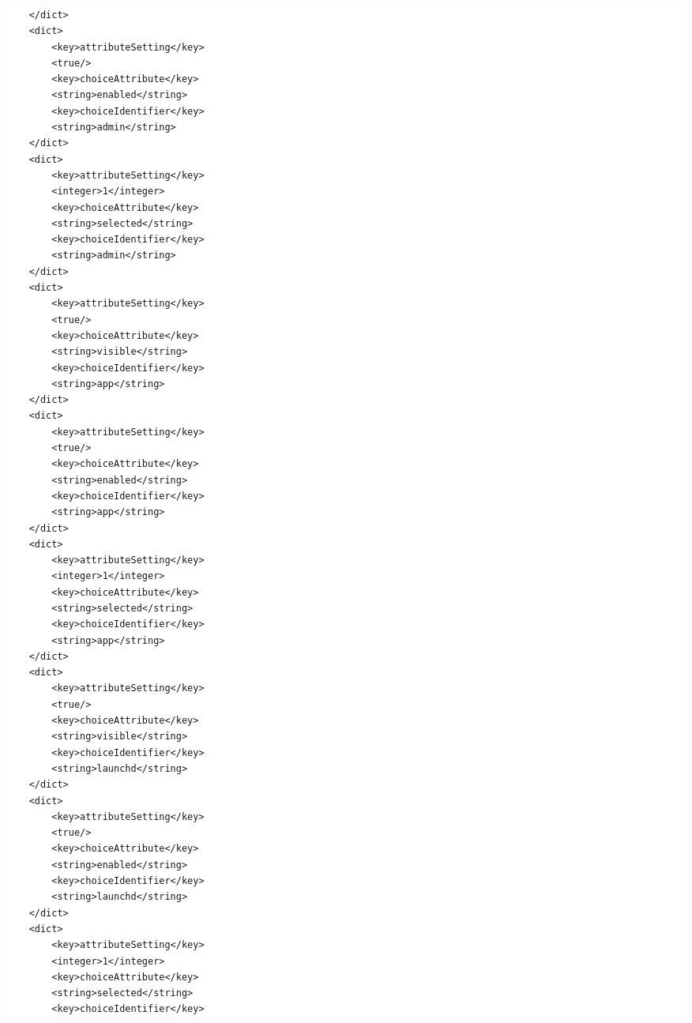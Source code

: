 ```
	</dict>
	<dict>
		<key>attributeSetting</key>
		<true/>
		<key>choiceAttribute</key>
		<string>enabled</string>
		<key>choiceIdentifier</key>
		<string>admin</string>
	</dict>
	<dict>
		<key>attributeSetting</key>
		<integer>1</integer>
		<key>choiceAttribute</key>
		<string>selected</string>
		<key>choiceIdentifier</key>
		<string>admin</string>
	</dict>
	<dict>
		<key>attributeSetting</key>
		<true/>
		<key>choiceAttribute</key>
		<string>visible</string>
		<key>choiceIdentifier</key>
		<string>app</string>
	</dict>
	<dict>
		<key>attributeSetting</key>
		<true/>
		<key>choiceAttribute</key>
		<string>enabled</string>
		<key>choiceIdentifier</key>
		<string>app</string>
	</dict>
	<dict>
		<key>attributeSetting</key>
		<integer>1</integer>
		<key>choiceAttribute</key>
		<string>selected</string>
		<key>choiceIdentifier</key>
		<string>app</string>
	</dict>
	<dict>
		<key>attributeSetting</key>
		<true/>
		<key>choiceAttribute</key>
		<string>visible</string>
		<key>choiceIdentifier</key>
		<string>launchd</string>
	</dict>
	<dict>
		<key>attributeSetting</key>
		<true/>
		<key>choiceAttribute</key>
		<string>enabled</string>
		<key>choiceIdentifier</key>
		<string>launchd</string>
	</dict>
	<dict>
		<key>attributeSetting</key>
		<integer>1</integer>
		<key>choiceAttribute</key>
		<string>selected</string>
		<key>choiceIdentifier</key>
```